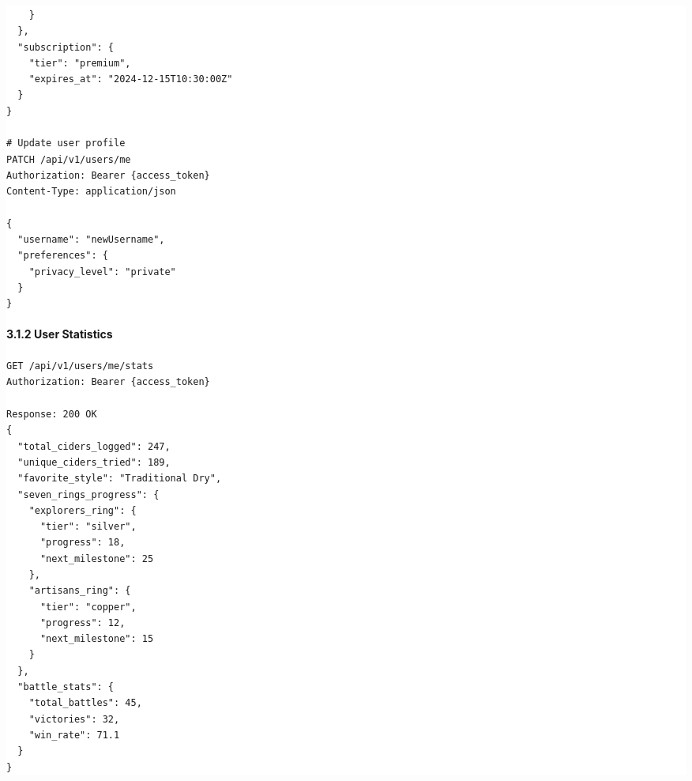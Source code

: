 ```http
    }
  },
  "subscription": {
    "tier": "premium",
    "expires_at": "2024-12-15T10:30:00Z"
  }
}

# Update user profile
PATCH /api/v1/users/me
Authorization: Bearer {access_token}
Content-Type: application/json

{
  "username": "newUsername",
  "preferences": {
    "privacy_level": "private"
  }
}
```

#### 3.1.2 User Statistics
```http
GET /api/v1/users/me/stats
Authorization: Bearer {access_token}

Response: 200 OK
{
  "total_ciders_logged": 247,
  "unique_ciders_tried": 189,
  "favorite_style": "Traditional Dry",
  "seven_rings_progress": {
    "explorers_ring": {
      "tier": "silver",
      "progress": 18,
      "next_milestone": 25
    },
    "artisans_ring": {
      "tier": "copper",
      "progress": 12,
      "next_milestone": 15
    }
  },
  "battle_stats": {
    "total_battles": 45,
    "victories": 32,
    "win_rate": 71.1
  }
}
```
